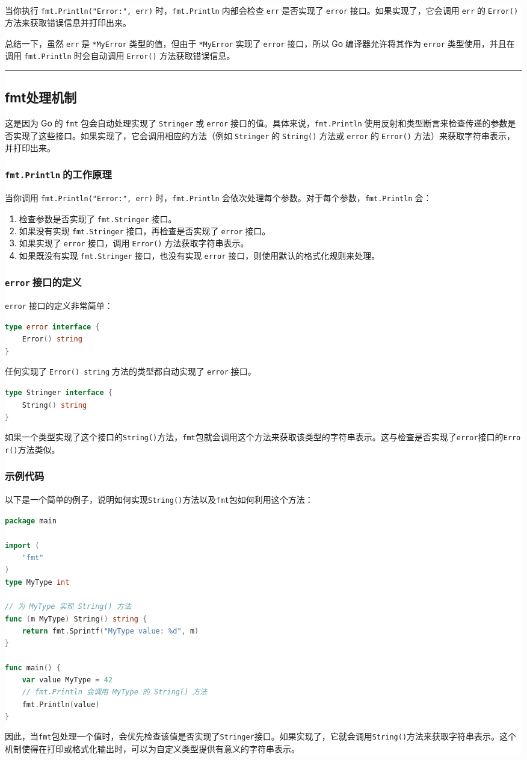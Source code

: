 当你执行 `fmt.Println("Error:", err)` 时，`fmt.Println` 内部会检查 `err` 是否实现了 `error` 接口。如果实现了，它会调用 `err` 的 `Error()` 方法来获取错误信息并打印出来。

总结一下，虽然 `err` 是 `*MyError` 类型的值，但由于 `*MyError` 实现了 `error` 接口，所以 Go 编译器允许将其作为 `error` 类型使用，并且在调用 `fmt.Println` 时会自动调用 `Error()` 方法获取错误信息。


---

## fmt处理机制
这是因为 Go 的 `fmt` 包会自动处理实现了 `Stringer` 或 `error` 接口的值。具体来说，`fmt.Println` 使用反射和类型断言来检查传递的参数是否实现了这些接口。如果实现了，它会调用相应的方法（例如 `Stringer` 的 `String()` 方法或 `error` 的 `Error()` 方法）来获取字符串表示，并打印出来。

### `fmt.Println` 的工作原理

当你调用 `fmt.Println("Error:", err)` 时，`fmt.Println` 会依次处理每个参数。对于每个参数，`fmt.Println` 会：

1. 检查参数是否实现了 `fmt.Stringer` 接口。
2. 如果没有实现 `fmt.Stringer` 接口，再检查是否实现了 `error` 接口。
3. 如果实现了 `error` 接口，调用 `Error()` 方法获取字符串表示。
4. 如果既没有实现 `fmt.Stringer` 接口，也没有实现 `error` 接口，则使用默认的格式化规则来处理。

### `error` 接口的定义

`error` 接口的定义非常简单：

```go
type error interface {
    Error() string
}
```

任何实现了 `Error() string` 方法的类型都自动实现了 `error` 接口。

```go
type Stringer interface {
    String() string
}
```

如果一个类型实现了这个接口的`String()`方法，`fmt`包就会调用这个方法来获取该类型的字符串表示。这与检查是否实现了`error`接口的`Error()`方法类似。


### 示例代码
以下是一个简单的例子，说明如何实现`String()`方法以及`fmt`包如何利用这个方法：
```go
package main

import (
    "fmt"
)
type MyType int

// 为 MyType 实现 String() 方法
func (m MyType) String() string {
    return fmt.Sprintf("MyType value: %d", m)
}

func main() {
    var value MyType = 42
    // fmt.Println 会调用 MyType 的 String() 方法
    fmt.Println(value)
}
```
因此，当`fmt`包处理一个值时，会优先检查该值是否实现了`Stringer`接口。如果实现了，它就会调用`String()`方法来获取字符串表示。这个机制使得在打印或格式化输出时，可以为自定义类型提供有意义的字符串表示。
